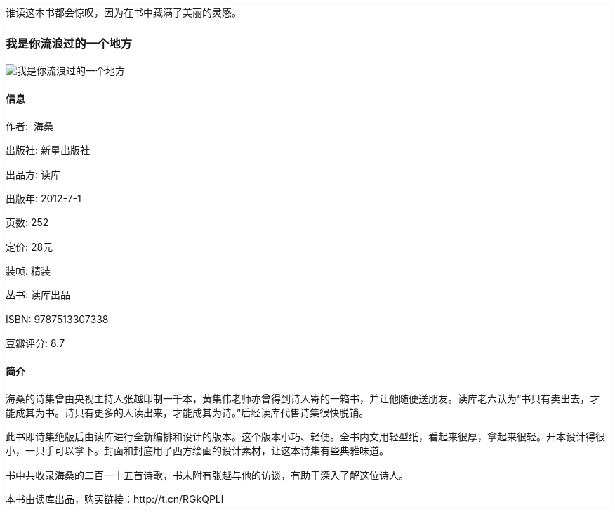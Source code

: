 谁读这本书都会惊叹，因为在书中藏满了美丽的灵感。



### 我是你流浪过的一个地方

![我是你流浪过的一个地方](https://img1.doubanio.com/view/subject/l/public/s11102457.jpg)

#### 信息

作者:  海桑 

出版社: 新星出版社 

出品方: 读库 

出版年: 2012-7-1 

页数: 252 

定价: 28元 

装帧: 精装 

丛书: 读库出品 

ISBN: 9787513307338

豆瓣评分: 8.7

#### 简介

海桑的诗集曾由央视主持人张越印制一千本，黄集伟老师亦曾得到诗人寄的一箱书，并让他随便送朋友。读库老六认为“书只有卖出去，才能成其为书。诗只有更多的人读出来，才能成其为诗。”后经读库代售诗集很快脱销。

此书即诗集绝版后由读库进行全新编排和设计的版本。这个版本小巧、轻便。全书内文用轻型纸，看起来很厚，拿起来很轻。开本设计得很小，一只手可以拿下。封面和封底用了西方绘画的设计素材，让这本诗集有些典雅味道。

书中共收录海桑的二百一十五首诗歌，书末附有张越与他的访谈，有助于深入了解这位诗人。

本书由读库出品，购买链接：http://t.cn/RGkQPLl

